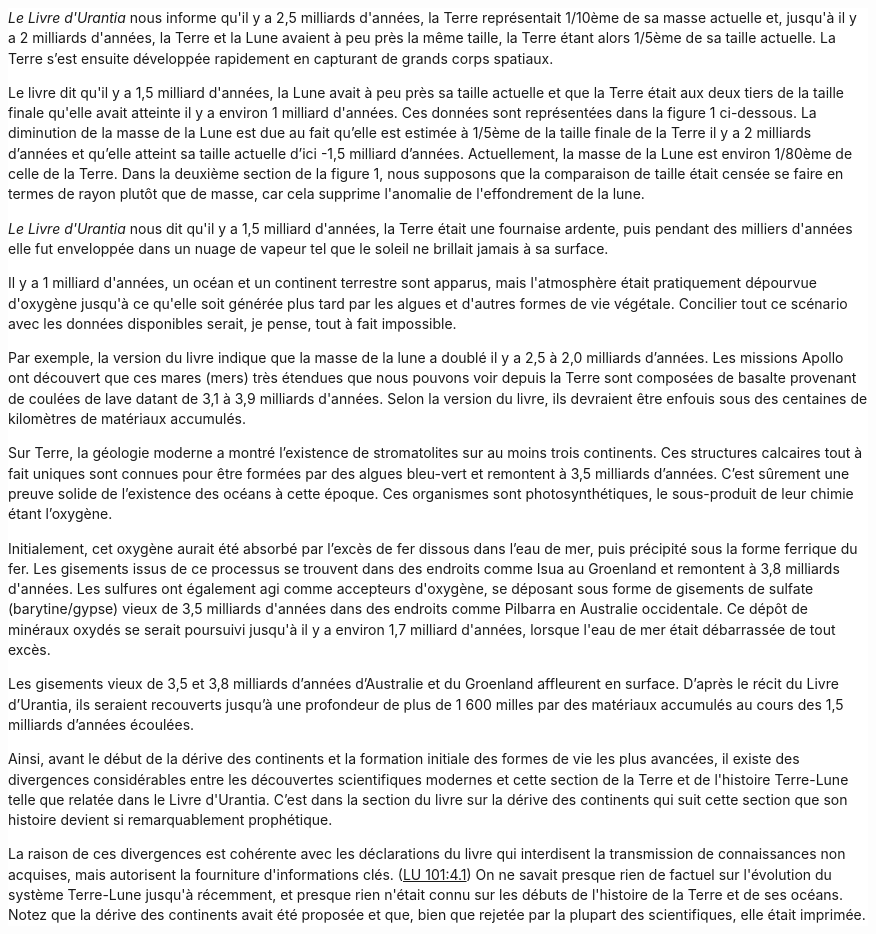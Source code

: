 _Le Livre d'Urantia_ nous informe qu'il y a 2,5 milliards d'années, la Terre représentait 1/10ème de sa masse actuelle et, jusqu'à il y a 2 milliards d'années, la Terre et la Lune avaient à peu près la même taille, la Terre étant alors 1/5ème de sa taille actuelle. La Terre s’est ensuite développée rapidement en capturant de grands corps spatiaux.

Le livre dit qu'il y a 1,5 milliard d'années, la Lune avait à peu près sa taille actuelle et que la Terre était aux deux tiers de la taille finale qu'elle avait atteinte il y a environ 1 milliard d'années. Ces données sont représentées dans la figure 1 ci-dessous. La diminution de la masse de la Lune est due au fait qu’elle est estimée à 1/5ème de la taille finale de la Terre il y a 2 milliards d’années et qu’elle atteint sa taille actuelle d’ici -1,5 milliard d’années. Actuellement, la masse de la Lune est environ 1/80ème de celle de la Terre. Dans la deuxième section de la figure 1, nous supposons que la comparaison de taille était censée se faire en termes de rayon plutôt que de masse, car cela supprime l'anomalie de l'effondrement de la lune.

_Le Livre d'Urantia_ nous dit qu'il y a 1,5 milliard d'années, la Terre était une fournaise ardente, puis pendant des milliers d'années elle fut enveloppée dans un nuage de vapeur tel que le soleil ne brillait jamais à sa surface.

Il y a 1 milliard d'années, un océan et un continent terrestre sont apparus, mais l'atmosphère était pratiquement dépourvue d'oxygène jusqu'à ce qu'elle soit générée plus tard par les algues et d'autres formes de vie végétale. Concilier tout ce scénario avec les données disponibles serait, je pense, tout à fait impossible.

Par exemple, la version du livre indique que la masse de la lune a doublé il y a 2,5 à 2,0 milliards d’années. Les missions Apollo ont découvert que ces mares (mers) très étendues que nous pouvons voir depuis la Terre sont composées de basalte provenant de coulées de lave datant de 3,1 à 3,9 milliards d'années. Selon la version du livre, ils devraient être enfouis sous des centaines de kilomètres de matériaux accumulés.

Sur Terre, la géologie moderne a montré l’existence de stromatolites sur au moins trois continents. Ces structures calcaires tout à fait uniques sont connues pour être formées par des algues bleu-vert et remontent à 3,5 milliards d’années. C’est sûrement une preuve solide de l’existence des océans à cette époque. Ces organismes sont photosynthétiques, le sous-produit de leur chimie étant l’oxygène.

Initialement, cet oxygène aurait été absorbé par l’excès de fer dissous dans l’eau de mer, puis précipité sous la forme ferrique du fer. Les gisements issus de ce processus se trouvent dans des endroits comme Isua au Groenland et remontent à 3,8 milliards d'années. Les sulfures ont également agi comme accepteurs d'oxygène, se déposant sous forme de gisements de sulfate (barytine/gypse) vieux de 3,5 milliards d'années dans des endroits comme Pilbarra en Australie occidentale. Ce dépôt de minéraux oxydés se serait poursuivi jusqu'à il y a environ 1,7 milliard d'années, lorsque l'eau de mer était débarrassée de tout excès.

Les gisements vieux de 3,5 et 3,8 milliards d’années d’Australie et du Groenland affleurent en surface. D’après le récit du Livre d’Urantia, ils seraient recouverts jusqu’à une profondeur de plus de 1 600 milles par des matériaux accumulés au cours des 1,5 milliards d’années écoulées.

Ainsi, avant le début de la dérive des continents et la formation initiale des formes de vie les plus avancées, il existe des divergences considérables entre les découvertes scientifiques modernes et cette section de la Terre et de l'histoire Terre-Lune telle que relatée dans le Livre d'Urantia. C’est dans la section du livre sur la dérive des continents qui suit cette section que son histoire devient si remarquablement prophétique.

La raison de ces divergences est cohérente avec les déclarations du livre qui interdisent la transmission de connaissances non acquises, mais autorisent la fourniture d'informations clés. (<a id="a71_189"></a>[LU 101:4.1](/fr/The_Urantia_Book/101#p4_1)) On ne savait presque rien de factuel sur l'évolution du système Terre-Lune jusqu'à récemment, et presque rien n'était connu sur les débuts de l'histoire de la Terre et de ses océans. Notez que la dérive des continents avait été proposée et que, bien que rejetée par la plupart des scientifiques, elle était imprimée.
